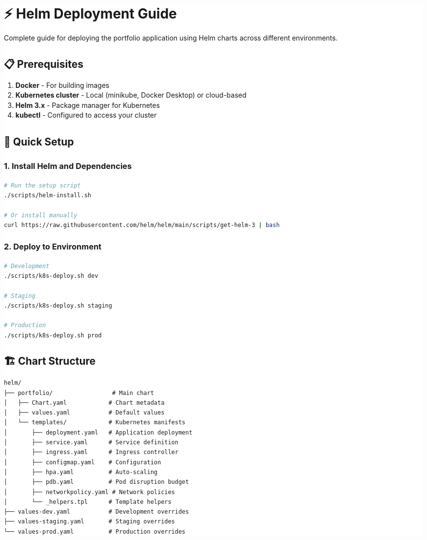 # ⚡ Helm Deployment Guide

Complete guide for deploying the portfolio application using Helm charts across different environments.

## 📋 Prerequisites

1. **Docker** - For building images
2. **Kubernetes cluster** - Local (minikube, Docker Desktop) or cloud-based
3. **Helm 3.x** - Package manager for Kubernetes
4. **kubectl** - Configured to access your cluster

## 🚀 Quick Setup

### 1. Install Helm and Dependencies
```bash
# Run the setup script
./scripts/helm-install.sh

# Or install manually
curl https://raw.githubusercontent.com/helm/helm/main/scripts/get-helm-3 | bash
```

### 2. Deploy to Environment
```bash
# Development
./scripts/k8s-deploy.sh dev

# Staging
./scripts/k8s-deploy.sh staging

# Production
./scripts/k8s-deploy.sh prod
```

## 🏗️ Chart Structure

```
helm/
├── portfolio/                 # Main chart
│   ├── Chart.yaml            # Chart metadata
│   ├── values.yaml           # Default values
│   └── templates/            # Kubernetes manifests
│       ├── deployment.yaml   # Application deployment
│       ├── service.yaml      # Service definition
│       ├── ingress.yaml      # Ingress controller
│       ├── configmap.yaml    # Configuration
│       ├── hpa.yaml          # Auto-scaling
│       ├── pdb.yaml          # Pod disruption budget
│       ├── networkpolicy.yaml # Network policies
│       └── _helpers.tpl      # Template helpers
├── values-dev.yaml           # Development overrides
├── values-staging.yaml       # Staging overrides
└── values-prod.yaml          # Production overrides
```
